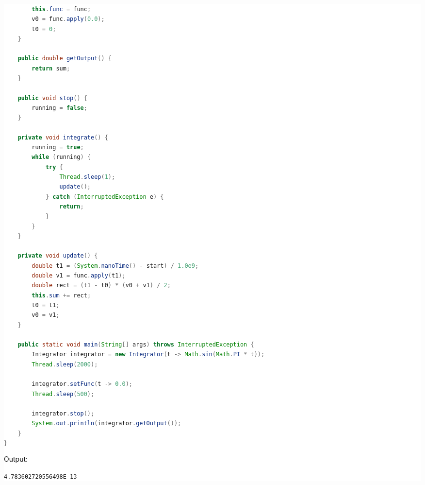 ```java
        this.func = func;
        v0 = func.apply(0.0);
        t0 = 0;
    }

    public double getOutput() {
        return sum;
    }

    public void stop() {
        running = false;
    }

    private void integrate() {
        running = true;
        while (running) {
            try {
                Thread.sleep(1);
                update();
            } catch (InterruptedException e) {
                return;
            }
        }
    }

    private void update() {
        double t1 = (System.nanoTime() - start) / 1.0e9;
        double v1 = func.apply(t1);
        double rect = (t1 - t0) * (v0 + v1) / 2;
        this.sum += rect;
        t0 = t1;
        v0 = v1;
    }

    public static void main(String[] args) throws InterruptedException {
        Integrator integrator = new Integrator(t -> Math.sin(Math.PI * t));
        Thread.sleep(2000);

        integrator.setFunc(t -> 0.0);
        Thread.sleep(500);

        integrator.stop();
        System.out.println(integrator.getOutput());
    }
}

```

Output:

```txt
4.783602720556498E-13
```
